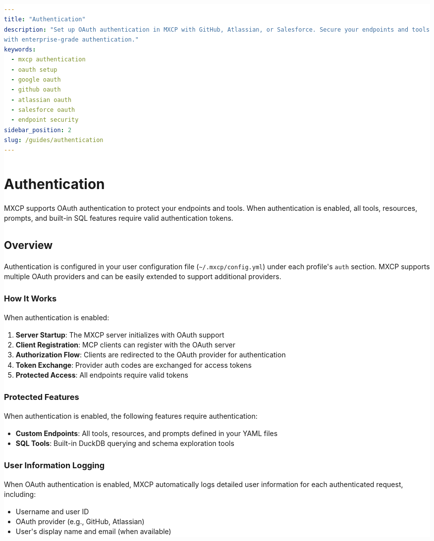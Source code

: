 ```yaml
---
title: "Authentication"
description: "Set up OAuth authentication in MXCP with GitHub, Atlassian, or Salesforce. Secure your endpoints and tools with enterprise-grade authentication."
keywords:
  - mxcp authentication
  - oauth setup
  - google oauth
  - github oauth
  - atlassian oauth
  - salesforce oauth
  - endpoint security
sidebar_position: 2
slug: /guides/authentication
---
```


# Authentication

MXCP supports OAuth authentication to protect your endpoints and tools. When authentication is enabled, all tools, resources, prompts, and built-in SQL features require valid authentication tokens.

## Overview

Authentication is configured in your user configuration file (`~/.mxcp/config.yml`) under each profile's `auth` section. MXCP supports multiple OAuth providers and can be easily extended to support additional providers.

### How It Works

When authentication is enabled:

1. **Server Startup**: The MXCP server initializes with OAuth support
2. **Client Registration**: MCP clients can register with the OAuth server
3. **Authorization Flow**: Clients are redirected to the OAuth provider for authentication
4. **Token Exchange**: Provider auth codes are exchanged for access tokens
5. **Protected Access**: All endpoints require valid tokens

### Protected Features

When authentication is enabled, the following features require authentication:

- **Custom Endpoints**: All tools, resources, and prompts defined in your YAML files
- **SQL Tools**: Built-in DuckDB querying and schema exploration tools

### User Information Logging

When OAuth authentication is enabled, MXCP automatically logs detailed user information for each authenticated request, including:

- Username and user ID
- OAuth provider (e.g., GitHub, Atlassian)
- User's display name and email (when available)
